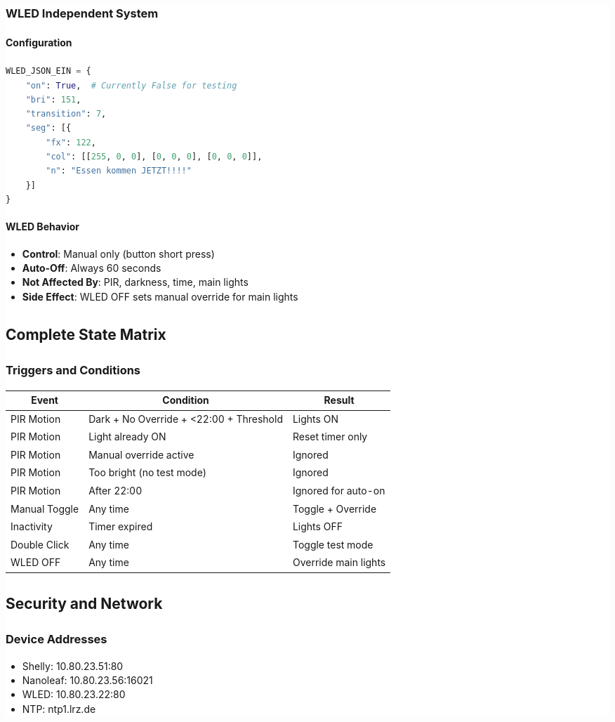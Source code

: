 ### WLED Independent System

#### Configuration
```python
WLED_JSON_EIN = {
    "on": True,  # Currently False for testing
    "bri": 151,
    "transition": 7,
    "seg": [{
        "fx": 122,
        "col": [[255, 0, 0], [0, 0, 0], [0, 0, 0]],
        "n": "Essen kommen JETZT!!!!"
    }]
}
```

#### WLED Behavior
- **Control**: Manual only (button short press)
- **Auto-Off**: Always 60 seconds
- **Not Affected By**: PIR, darkness, time, main lights
- **Side Effect**: WLED OFF sets manual override for main lights

## Complete State Matrix

### Triggers and Conditions

| Event | Condition | Result |
|-------|-----------|--------|
| PIR Motion | Dark + No Override + <22:00 + Threshold | Lights ON |
| PIR Motion | Light already ON | Reset timer only |
| PIR Motion | Manual override active | Ignored |
| PIR Motion | Too bright (no test mode) | Ignored |
| PIR Motion | After 22:00 | Ignored for auto-on |
| Manual Toggle | Any time | Toggle + Override |
| Inactivity | Timer expired | Lights OFF |
| Double Click | Any time | Toggle test mode |
| WLED OFF | Any time | Override main lights |

## Security and Network

### Device Addresses
- Shelly: 10.80.23.51:80
- Nanoleaf: 10.80.23.56:16021  
- WLED: 10.80.23.22:80
- NTP: ntp1.lrz.de
